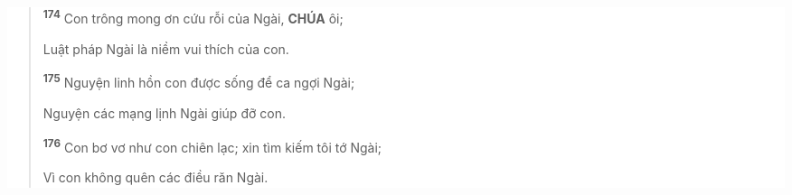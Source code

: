 >
> <sup><b>174</b></sup> Con trông mong ơn cứu rỗi của Ngài, **CHÚA** ôi;
>
> Luật pháp Ngài là niềm vui thích của con.
>
> <sup><b>175</b></sup> Nguyện linh hồn con được sống để ca ngợi Ngài;
>
> Nguyện các mạng lịnh Ngài giúp đỡ con.
>
> <sup><b>176</b></sup> Con bơ vơ như con chiên lạc; xin tìm kiếm tôi tớ Ngài;
>
> Vì con không quên các điều răn Ngài.
